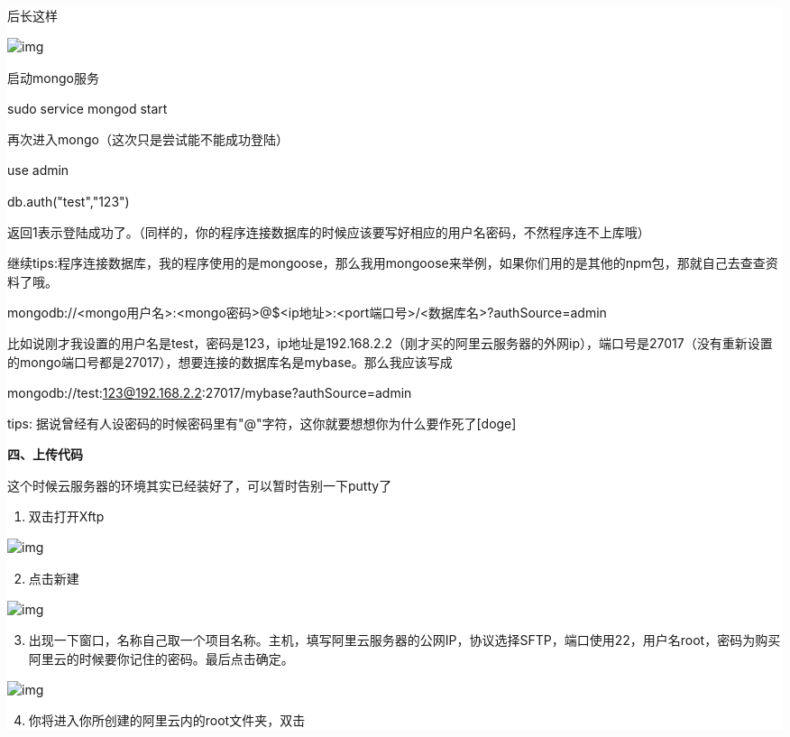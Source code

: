 

后长这样

![img](https://pic2.zhimg.com/80/v2-c879315817818a52fe6a0f73af60f3a5_720w.jpg)



启动mongo服务

sudo
service mongod start



再次进入mongo（这次只是尝试能不能成功登陆）

use
admin

db.auth("test","123")



返回1表示登陆成功了。（同样的，你的程序连接数据库的时候应该要写好相应的用户名密码，不然程序连不上库哦）

继续tips:程序连接数据库，我的程序使用的是mongoose，那么我用mongoose来举例，如果你们用的是其他的npm包，那就自己去查查资料了哦。

mongodb://<mongo用户名>:<mongo密码>@$<ip地址>:<port端口号>/<数据库名>?authSource=admin

比如说刚才我设置的用户名是test，密码是123，ip地址是192.168.2.2（刚才买的阿里云服务器的外网ip），端口号是27017（没有重新设置的mongo端口号都是27017），想要连接的数据库名是mybase。那么我应该写成

mongodb://test:123@192.168.2.2:27017/mybase?authSource=admin



tips:
据说曾经有人设密码的时候密码里有"@"字符，这你就要想想你为什么要作死了[doge]





**四、上传代码**

这个时候云服务器的环境其实已经装好了，可以暂时告别一下putty了

1. 双击打开Xftp

![img](https://pic1.zhimg.com/80/v2-fa313c7e4fc207cbea8f1da7c1d37e70_720w.jpg)



2. 点击新建

![img](https://pic2.zhimg.com/80/v2-fcb2d92294a48089a2474c326a37b93d_720w.jpg)



3. 出现一下窗口，名称自己取一个项目名称。主机，填写阿里云服务器的公网IP，协议选择SFTP，端口使用22，用户名root，密码为购买阿里云的时候要你记住的密码。最后点击确定。

![img](https://pic2.zhimg.com/80/v2-a68104e802a263e95d3225e62da00931_720w.jpg)



4. 你将进入你所创建的阿里云内的root文件夹，双击
